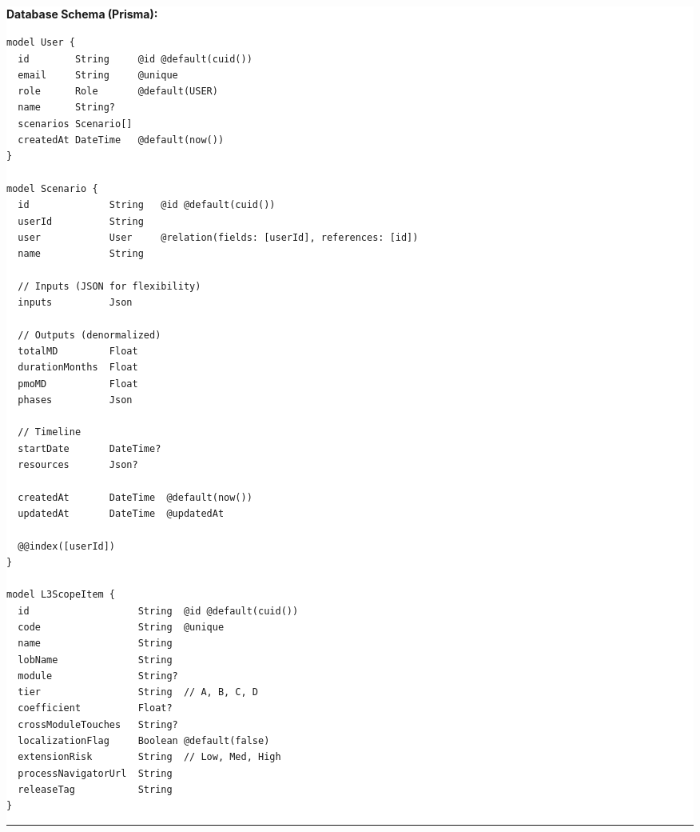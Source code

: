 **Database Schema (Prisma):**

```prisma
model User {
  id        String     @id @default(cuid())
  email     String     @unique
  role      Role       @default(USER)
  name      String?
  scenarios Scenario[]
  createdAt DateTime   @default(now())
}

model Scenario {
  id              String   @id @default(cuid())
  userId          String
  user            User     @relation(fields: [userId], references: [id])
  name            String
  
  // Inputs (JSON for flexibility)
  inputs          Json
  
  // Outputs (denormalized)
  totalMD         Float
  durationMonths  Float
  pmoMD           Float
  phases          Json
  
  // Timeline
  startDate       DateTime?
  resources       Json?
  
  createdAt       DateTime  @default(now())
  updatedAt       DateTime  @updatedAt
  
  @@index([userId])
}

model L3ScopeItem {
  id                   String  @id @default(cuid())
  code                 String  @unique
  name                 String
  lobName              String
  module               String?
  tier                 String  // A, B, C, D
  coefficient          Float?
  crossModuleTouches   String?
  localizationFlag     Boolean @default(false)
  extensionRisk        String  // Low, Med, High
  processNavigatorUrl  String
  releaseTag           String
}
```

---